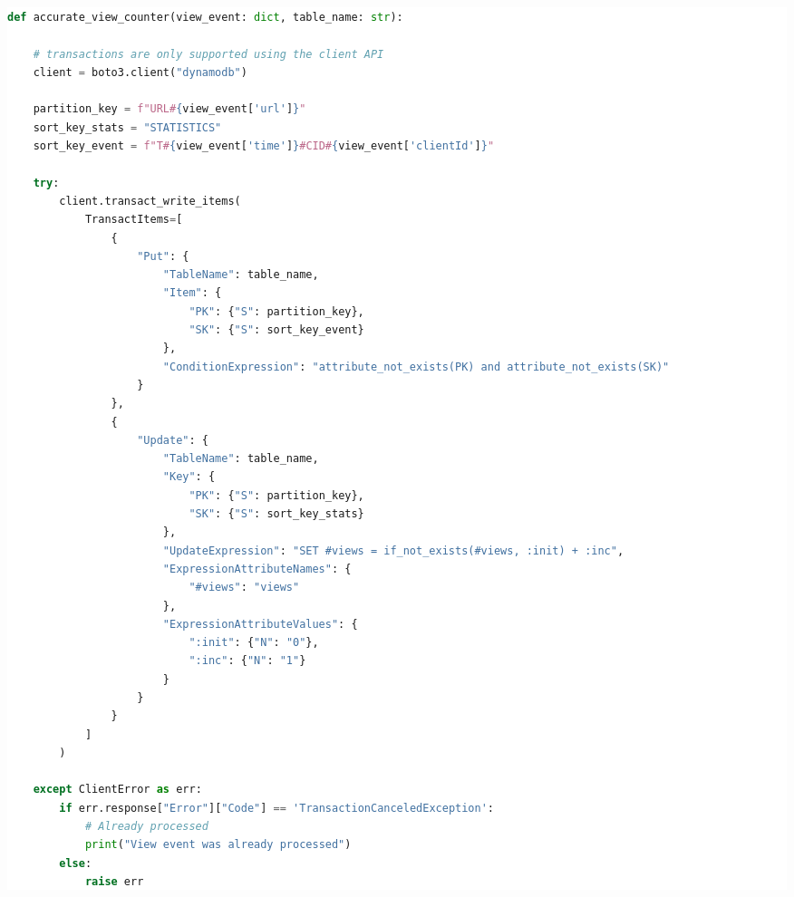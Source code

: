 ```python
def accurate_view_counter(view_event: dict, table_name: str):

    # transactions are only supported using the client API
    client = boto3.client("dynamodb")

    partition_key = f"URL#{view_event['url']}"
    sort_key_stats = "STATISTICS"
    sort_key_event = f"T#{view_event['time']}#CID#{view_event['clientId']}"

    try:
        client.transact_write_items(
            TransactItems=[
                {
                    "Put": {
                        "TableName": table_name,
                        "Item": {
                            "PK": {"S": partition_key},
                            "SK": {"S": sort_key_event}
                        },
                        "ConditionExpression": "attribute_not_exists(PK) and attribute_not_exists(SK)"
                    }
                },
                {
                    "Update": {
                        "TableName": table_name,
                        "Key": {
                            "PK": {"S": partition_key},
                            "SK": {"S": sort_key_stats}
                        },
                        "UpdateExpression": "SET #views = if_not_exists(#views, :init) + :inc",
                        "ExpressionAttributeNames": {
                            "#views": "views"
                        },
                        "ExpressionAttributeValues": {
                            ":init": {"N": "0"},
                            ":inc": {"N": "1"}
                        }
                    }
                }
            ]
        )
    
    except ClientError as err:
        if err.response["Error"]["Code"] == 'TransactionCanceledException':
            # Already processed
            print("View event was already processed")
        else:
            raise err
```
